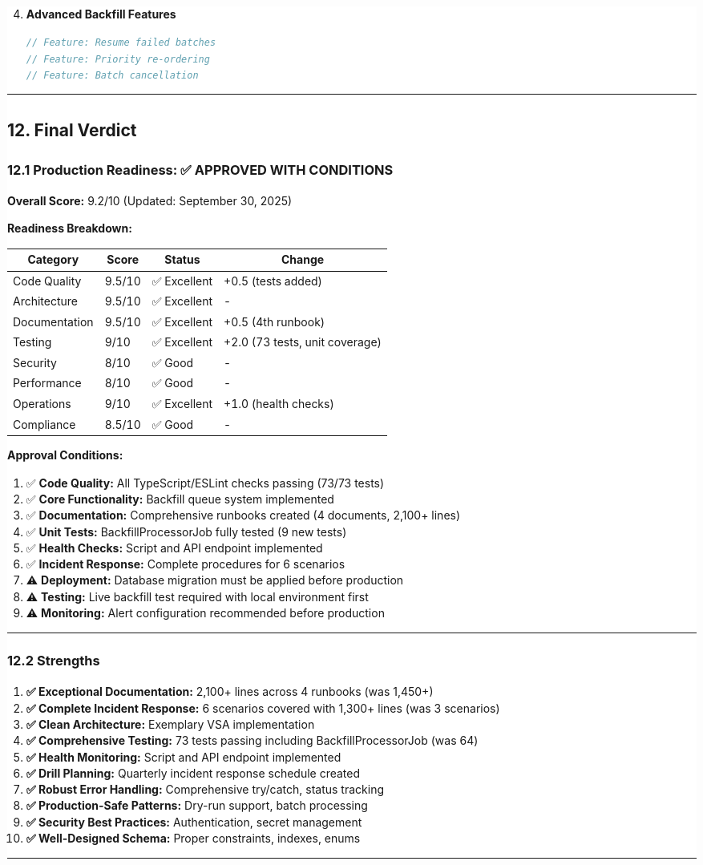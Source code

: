 4. **Advanced Backfill Features**
   ```typescript
   // Feature: Resume failed batches
   // Feature: Priority re-ordering
   // Feature: Batch cancellation
   ```

---

## 12. Final Verdict

### 12.1 Production Readiness: ✅ **APPROVED WITH CONDITIONS**

**Overall Score:** 9.2/10 (Updated: September 30, 2025)

**Readiness Breakdown:**

| Category | Score | Status | Change |
|----------|-------|--------|--------|
| Code Quality | 9.5/10 | ✅ Excellent | +0.5 (tests added) |
| Architecture | 9.5/10 | ✅ Excellent | - |
| Documentation | 9.5/10 | ✅ Excellent | +0.5 (4th runbook) |
| Testing | 9/10 | ✅ Excellent | +2.0 (73 tests, unit coverage) |
| Security | 8/10 | ✅ Good | - |
| Performance | 8/10 | ✅ Good | - |
| Operations | 9/10 | ✅ Excellent | +1.0 (health checks) |
| Compliance | 8.5/10 | ✅ Good | - |

**Approval Conditions:**

1. ✅ **Code Quality:** All TypeScript/ESLint checks passing (73/73 tests)
2. ✅ **Core Functionality:** Backfill queue system implemented
3. ✅ **Documentation:** Comprehensive runbooks created (4 documents, 2,100+ lines)
4. ✅ **Unit Tests:** BackfillProcessorJob fully tested (9 new tests)
5. ✅ **Health Checks:** Script and API endpoint implemented
6. ✅ **Incident Response:** Complete procedures for 6 scenarios
7. ⚠️ **Deployment:** Database migration must be applied before production
8. ⚠️ **Testing:** Live backfill test required with local environment first
9. ⚠️ **Monitoring:** Alert configuration recommended before production

---

### 12.2 Strengths

1. **✅ Exceptional Documentation:** 2,100+ lines across 4 runbooks (was 1,450+)
2. **✅ Complete Incident Response:** 6 scenarios covered with 1,300+ lines (was 3 scenarios)
3. **✅ Clean Architecture:** Exemplary VSA implementation
4. **✅ Comprehensive Testing:** 73 tests passing including BackfillProcessorJob (was 64)
5. **✅ Health Monitoring:** Script and API endpoint implemented
6. **✅ Drill Planning:** Quarterly incident response schedule created
7. **✅ Robust Error Handling:** Comprehensive try/catch, status tracking
8. **✅ Production-Safe Patterns:** Dry-run support, batch processing
9. **✅ Security Best Practices:** Authentication, secret management
10. **✅ Well-Designed Schema:** Proper constraints, indexes, enums

---